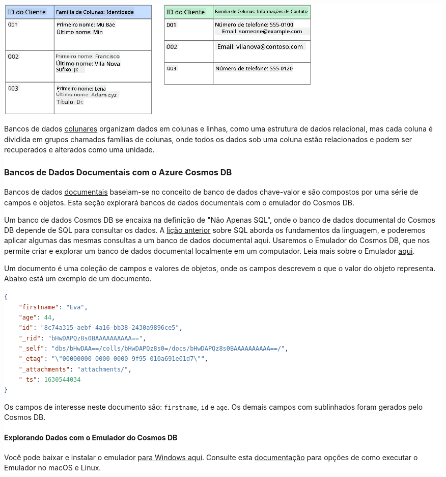 ![Representação gráfica de um banco de dados colunar mostrando um banco de dados de clientes com duas famílias de colunas chamadas Identidade e Informações de Contato](../../../../translated_images/columnar-db.ffcfe73c3e9063a8c8f93f8ace85e1200863584b1e324eb5159d8ca10f62ec04.br.png)

Bancos de dados [colunares](https://docs.microsoft.com/en-us/azure/architecture/data-guide/big-data/non-relational-data#columnar-data-stores) organizam dados em colunas e linhas, como uma estrutura de dados relacional, mas cada coluna é dividida em grupos chamados famílias de colunas, onde todos os dados sob uma coluna estão relacionados e podem ser recuperados e alterados como uma unidade.

### Bancos de Dados Documentais com o Azure Cosmos DB

Bancos de dados [documentais](https://docs.microsoft.com/en-us/azure/architecture/data-guide/big-data/non-relational-data#document-data-stores) baseiam-se no conceito de banco de dados chave-valor e são compostos por uma série de campos e objetos. Esta seção explorará bancos de dados documentais com o emulador do Cosmos DB.

Um banco de dados Cosmos DB se encaixa na definição de "Não Apenas SQL", onde o banco de dados documental do Cosmos DB depende de SQL para consultar os dados. A [lição anterior](../05-relational-databases/README.md) sobre SQL aborda os fundamentos da linguagem, e poderemos aplicar algumas das mesmas consultas a um banco de dados documental aqui. Usaremos o Emulador do Cosmos DB, que nos permite criar e explorar um banco de dados documental localmente em um computador. Leia mais sobre o Emulador [aqui](https://docs.microsoft.com/en-us/azure/cosmos-db/local-emulator?tabs=ssl-netstd21).

Um documento é uma coleção de campos e valores de objetos, onde os campos descrevem o que o valor do objeto representa. Abaixo está um exemplo de um documento.

```json
{
    "firstname": "Eva",
    "age": 44,
    "id": "8c74a315-aebf-4a16-bb38-2430a9896ce5",
    "_rid": "bHwDAPQz8s0BAAAAAAAAAA==",
    "_self": "dbs/bHwDAA==/colls/bHwDAPQz8s0=/docs/bHwDAPQz8s0BAAAAAAAAAA==/",
    "_etag": "\"00000000-0000-0000-9f95-010a691e01d7\"",
    "_attachments": "attachments/",
    "_ts": 1630544034
}
```

Os campos de interesse neste documento são: `firstname`, `id` e `age`. Os demais campos com sublinhados foram gerados pelo Cosmos DB.

#### Explorando Dados com o Emulador do Cosmos DB

Você pode baixar e instalar o emulador [para Windows aqui](https://aka.ms/cosmosdb-emulator). Consulte esta [documentação](https://docs.microsoft.com/en-us/azure/cosmos-db/local-emulator?tabs=ssl-netstd21#run-on-linux-macos) para opções de como executar o Emulador no macOS e Linux.
